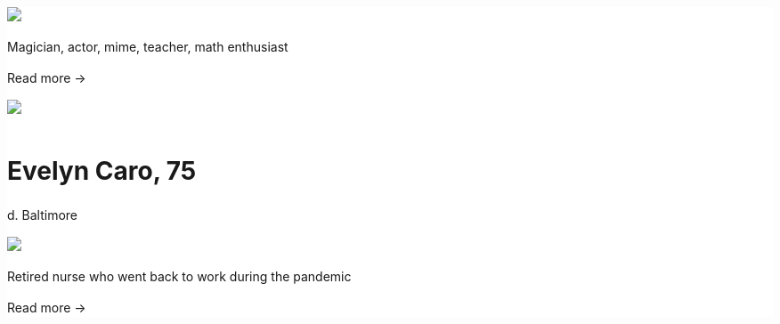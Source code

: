 <div class="g-image g-asset-inner">

![](https://static01.graylady3jvrrxbe.onion/packages/flash/multimedia/ICONS/transparent.png)

</div>

<div class="g-summ">

Magician, actor, mime, teacher, math enthusiast

</div>

<span class="g-read-more"> Read more →
</span>

</div>

</div>

<div id="evelyn-caro" class="g-obit story">

[](https://www.nytimes3xbfgragh.onion/2020/06/08/obituaries/evelyn-caro-dead-coronavirus.html)

<div class="g-desktop-image">

<div class="g-image g-asset-inner">

![](https://static01.graylady3jvrrxbe.onion/packages/flash/multimedia/ICONS/transparent.png)

</div>

</div>

<div class="g-desktop-flex-wrapper-text">

# Evelyn Caro, <span class="g-age">75</span>

<div class="g-meta">

<span class="g-loc">d.
Baltimore</span>

</div>

<div class="g-image g-asset-inner">

![](https://static01.graylady3jvrrxbe.onion/packages/flash/multimedia/ICONS/transparent.png)

</div>

<div class="g-summ">

Retired nurse who went back to work during the pandemic

</div>

<span class="g-read-more"> Read more →
</span>

</div>
